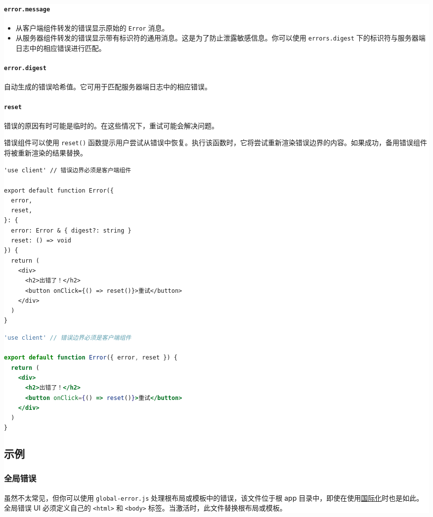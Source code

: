 #### `error.message`

- 从客户端组件转发的错误显示原始的 `Error` 消息。
- 从服务器组件转发的错误显示带有标识符的通用消息。这是为了防止泄露敏感信息。你可以使用 `errors.digest` 下的标识符与服务器端日志中的相应错误进行匹配。

#### `error.digest`

自动生成的错误哈希值。它可用于匹配服务器端日志中的相应错误。

#### `reset`

错误的原因有时可能是临时的。在这些情况下，重试可能会解决问题。

错误组件可以使用 `reset()` 函数提示用户尝试从错误中恢复。执行该函数时，它将尝试重新渲染错误边界的内容。如果成功，备用错误组件将被重新渲染的结果替换。

```tsx filename="app/dashboard/error.tsx" switcher
'use client' // 错误边界必须是客户端组件

export default function Error({
  error,
  reset,
}: {
  error: Error & { digest?: string }
  reset: () => void
}) {
  return (
    <div>
      <h2>出错了！</h2>
      <button onClick={() => reset()}>重试</button>
    </div>
  )
}
```

```jsx filename="app/dashboard/error.js" switcher
'use client' // 错误边界必须是客户端组件

export default function Error({ error, reset }) {
  return (
    <div>
      <h2>出错了！</h2>
      <button onClick={() => reset()}>重试</button>
    </div>
  )
}
```

## 示例

### 全局错误

虽然不太常见，但你可以使用 `global-error.js` 处理根布局或模板中的错误，该文件位于根 app 目录中，即使在使用[国际化](/docs/app/building-your-application/routing/internationalization)时也是如此。全局错误 UI 必须定义自己的 `<html>` 和 `<body>` 标签。当激活时，此文件替换根布局或模板。
